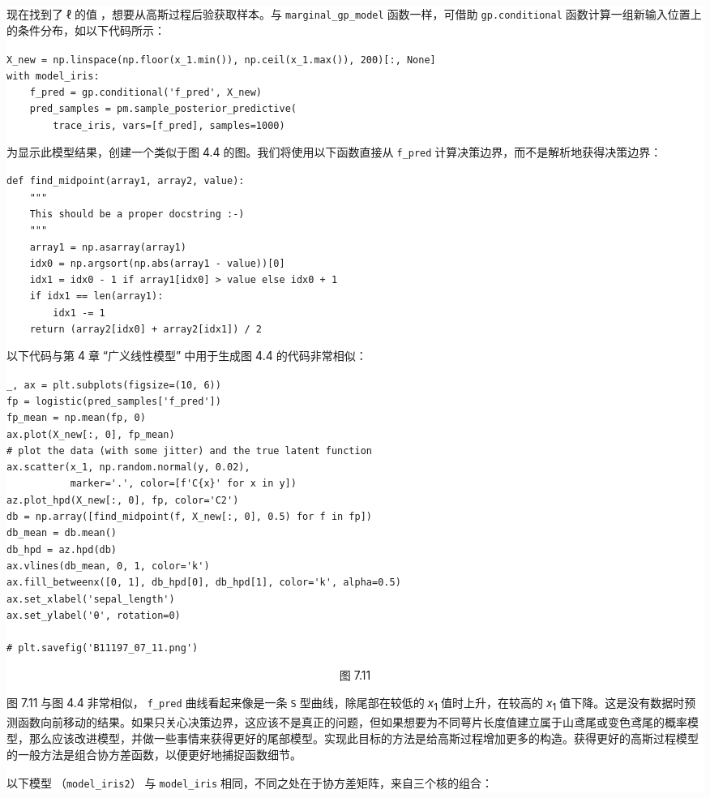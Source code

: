 现在找到了 $\ell$ 的值 ，想要从高斯过程后验获取样本。与 `marginal_gp_model` 函数一样，可借助 `gp.conditional` 函数计算一组新输入位置上的条件分布，如以下代码所示：

```{code-cell} ipython3
X_new = np.linspace(np.floor(x_1.min()), np.ceil(x_1.max()), 200)[:, None]
with model_iris:
    f_pred = gp.conditional('f_pred', X_new)
    pred_samples = pm.sample_posterior_predictive(
        trace_iris, vars=[f_pred], samples=1000)
```

为显示此模型结果，创建一个类似于图 4.4 的图。我们将使用以下函数直接从 `f_pred` 计算决策边界，而不是解析地获得决策边界：

```{code-cell} ipython3
def find_midpoint(array1, array2, value):
    """
    This should be a proper docstring :-)
    """
    array1 = np.asarray(array1)
    idx0 = np.argsort(np.abs(array1 - value))[0]
    idx1 = idx0 - 1 if array1[idx0] > value else idx0 + 1
    if idx1 == len(array1):
        idx1 -= 1
    return (array2[idx0] + array2[idx1]) / 2
```

以下代码与第 4 章 “广义线性模型” 中用于生成图 4.4 的代码非常相似：

```{code-cell} ipython3
_, ax = plt.subplots(figsize=(10, 6))
fp = logistic(pred_samples['f_pred'])
fp_mean = np.mean(fp, 0)
ax.plot(X_new[:, 0], fp_mean)
# plot the data (with some jitter) and the true latent function
ax.scatter(x_1, np.random.normal(y, 0.02),
           marker='.', color=[f'C{x}' for x in y])
az.plot_hpd(X_new[:, 0], fp, color='C2')
db = np.array([find_midpoint(f, X_new[:, 0], 0.5) for f in fp])
db_mean = db.mean()
db_hpd = az.hpd(db)
ax.vlines(db_mean, 0, 1, color='k')
ax.fill_betweenx([0, 1], db_hpd[0], db_hpd[1], color='k', alpha=0.5)
ax.set_xlabel('sepal_length')
ax.set_ylabel('θ', rotation=0)

# plt.savefig('B11197_07_11.png')
```

<center> 图 7.11 </center>

图 7.11 与图 4.4 非常相似， `f_pred` 曲线看起来像是一条 `S` 型曲线，除尾部在较低的 $x_1$ 值时上升，在较高的 $x_1$ 值下降。这是没有数据时预测函数向前移动的结果。如果只关心决策边界，这应该不是真正的问题，但如果想要为不同萼片长度值建立属于山鸢尾或变色鸢尾的概率模型，那么应该改进模型，并做一些事情来获得更好的尾部模型。实现此目标的方法是给高斯过程增加更多的构造。获得更好的高斯过程模型的一般方法是组合协方差函数，以便更好地捕捉函数细节。

以下模型 （`model_iris2`） 与 `model_iris` 相同，不同之处在于协方差矩阵，来自三个核的组合：
